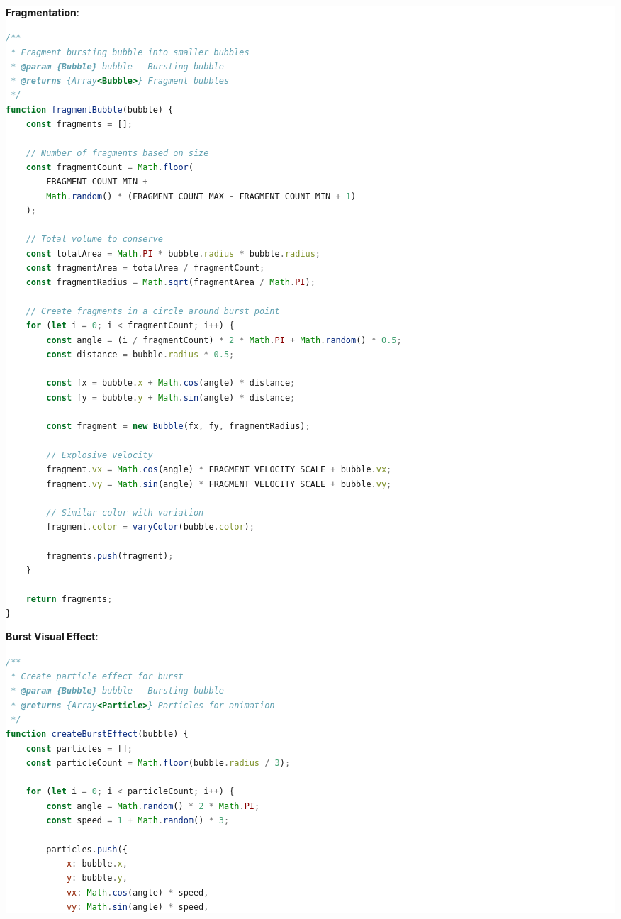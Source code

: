 **Fragmentation**:
```javascript
/**
 * Fragment bursting bubble into smaller bubbles
 * @param {Bubble} bubble - Bursting bubble
 * @returns {Array<Bubble>} Fragment bubbles
 */
function fragmentBubble(bubble) {
    const fragments = [];
    
    // Number of fragments based on size
    const fragmentCount = Math.floor(
        FRAGMENT_COUNT_MIN + 
        Math.random() * (FRAGMENT_COUNT_MAX - FRAGMENT_COUNT_MIN + 1)
    );
    
    // Total volume to conserve
    const totalArea = Math.PI * bubble.radius * bubble.radius;
    const fragmentArea = totalArea / fragmentCount;
    const fragmentRadius = Math.sqrt(fragmentArea / Math.PI);
    
    // Create fragments in a circle around burst point
    for (let i = 0; i < fragmentCount; i++) {
        const angle = (i / fragmentCount) * 2 * Math.PI + Math.random() * 0.5;
        const distance = bubble.radius * 0.5;
        
        const fx = bubble.x + Math.cos(angle) * distance;
        const fy = bubble.y + Math.sin(angle) * distance;
        
        const fragment = new Bubble(fx, fy, fragmentRadius);
        
        // Explosive velocity
        fragment.vx = Math.cos(angle) * FRAGMENT_VELOCITY_SCALE + bubble.vx;
        fragment.vy = Math.sin(angle) * FRAGMENT_VELOCITY_SCALE + bubble.vy;
        
        // Similar color with variation
        fragment.color = varyColor(bubble.color);
        
        fragments.push(fragment);
    }
    
    return fragments;
}
```

**Burst Visual Effect**:
```javascript
/**
 * Create particle effect for burst
 * @param {Bubble} bubble - Bursting bubble
 * @returns {Array<Particle>} Particles for animation
 */
function createBurstEffect(bubble) {
    const particles = [];
    const particleCount = Math.floor(bubble.radius / 3);
    
    for (let i = 0; i < particleCount; i++) {
        const angle = Math.random() * 2 * Math.PI;
        const speed = 1 + Math.random() * 3;
        
        particles.push({
            x: bubble.x,
            y: bubble.y,
            vx: Math.cos(angle) * speed,
            vy: Math.sin(angle) * speed,
```